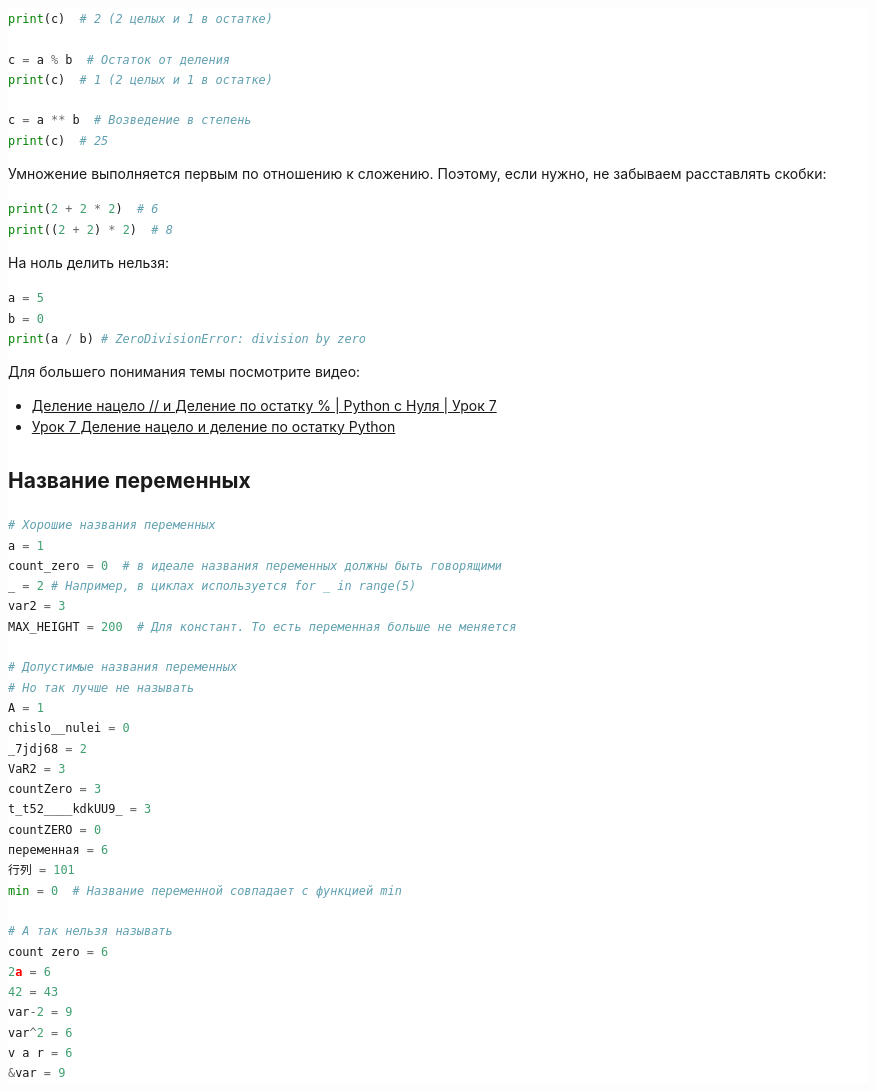 ```python
print(c)  # 2 (2 целых и 1 в остатке)

c = a % b  # Остаток от деления
print(c)  # 1 (2 целых и 1 в остатке)

c = a ** b  # Возведение в степень
print(c)  # 25
```

Умножение выполняется первым по отношению к сложению. Поэтому, если нужно, не забываем расставлять скобки:

```python
print(2 + 2 * 2)  # 6
print((2 + 2) * 2)  # 8
```

На ноль делить нельзя:

```python
a = 5
b = 0
print(a / b) # ZeroDivisionError: division by zero
```

Для большего понимания темы посмотрите видео:

- [Деление нацело // и Деление по остатку % | Python с Нуля | Урок 7](https://www.youtube.com/watch?v=Du4Cz8Vy54o)
- [Урок 7 Деление нацело и деление по остатку Python](https://www.youtube.com/watch?v=RlfSygvBeZE)

## Название переменных

```python
# Хорошие названия переменных
a = 1
count_zero = 0  # в идеале названия переменных должны быть говорящими
_ = 2 # Например, в циклах используется for _ in range(5)
var2 = 3
MAX_HEIGHT = 200  # Для констант. То есть переменная больше не меняется

# Допустимые названия переменных
# Но так лучше не называть
A = 1
chislo__nulei = 0
_7jdj68 = 2
VaR2 = 3
countZero = 3
t_t52____kdkUU9_ = 3
countZERO = 0
переменная = 6
行列 = 101
min = 0  # Название переменной совпадает с функцией min

# А так нельзя называть
count zero = 6
2a = 6
42 = 43
var-2 = 9
var^2 = 6
v a r = 6
&var = 9
```
